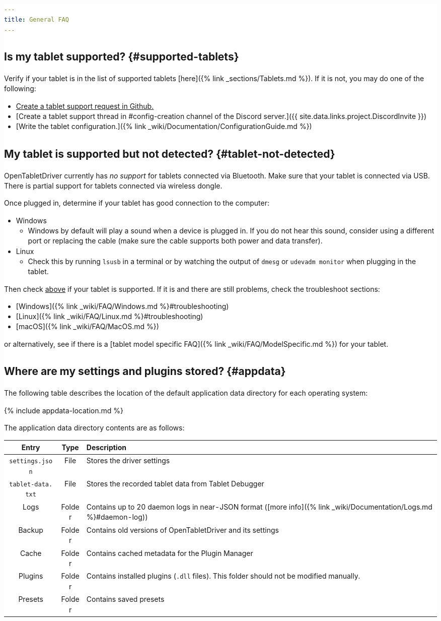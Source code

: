 ```yaml
---
title: General FAQ
---
```


## Is my tablet supported? {#supported-tablets}

Verify if your tablet is in the list of supported tablets [here]({% link _sections/Tablets.md %}). If it is not, you may do one of the following:

- [Create a tablet support request in Github.](https://github.com/OpenTabletDriver/OpenTabletDriver/issues/new?assignees=&labels=configuration&projects=&template=tablet_configuration.yml&title=Add+support+for+)
- [Create a tablet support thread in #config-creation channel of the Discord server.]({{ site.data.links.project.DiscordInvite }})
- [Write the tablet configuration.]({% link _wiki/Documentation/ConfigurationGuide.md %})

## My tablet is supported but not detected? {#tablet-not-detected}

OpenTabletDriver currently has *no support* for tablets connected via Bluetooth. Make sure that your tablet is connected via USB. There is partial support for tablets connected via wireless dongle.

Once plugged in, determine if your tablet has good connection to the computer:

- Windows
    - Windows by default will play a sound when a device is plugged in. If you do not hear this sound, consider using a different port or replacing the cable (make sure the cable supports both power and data transfer).
- Linux
    - Check this by running `lsusb` in a terminal or by watching the output of `dmesg` or `udevadm monitor` when plugging in the tablet.

Then check [above](#supported-tablets) if your tablet is supported. If it is and there are still problems, check the troubleshoot sections:

- [Windows]({% link _wiki/FAQ/Windows.md %}#troubleshooting)
- [Linux]({% link _wiki/FAQ/Linux.md %}#troubleshooting)
- [macOS]({% link _wiki/FAQ/MacOS.md %})

or alternatively, see if there is a [tablet model specific FAQ]({% link _wiki/FAQ/ModelSpecific.md %}) for your tablet.

## Where are my settings and plugins stored? {#appdata}

The following table describes the location of the default application data directory for each operating system:

{% include appdata-location.md %}

The application data directory contents are as follows:

|       Entry       |  Type  | Description |
| :---------------: | :----: | :---------- |
|  `settings.json`  |  File  | Stores the driver settings
| `tablet-data.txt` |  File  | Stores the recorded tablet data from Tablet Debugger
|       Logs        | Folder | Contains up to 20 daemon logs in near-JSON format ([more info]({% link _wiki/Documentation/Logs.md %}#daemon-log))
|      Backup       | Folder | Contains old versions of OpenTabletDriver and its settings
|       Cache       | Folder | Contains cached metadata for the Plugin Manager
|      Plugins      | Folder | Contains installed plugins (`.dll` files). This folder should not be modified manually.
|      Presets      | Folder | Contains saved presets